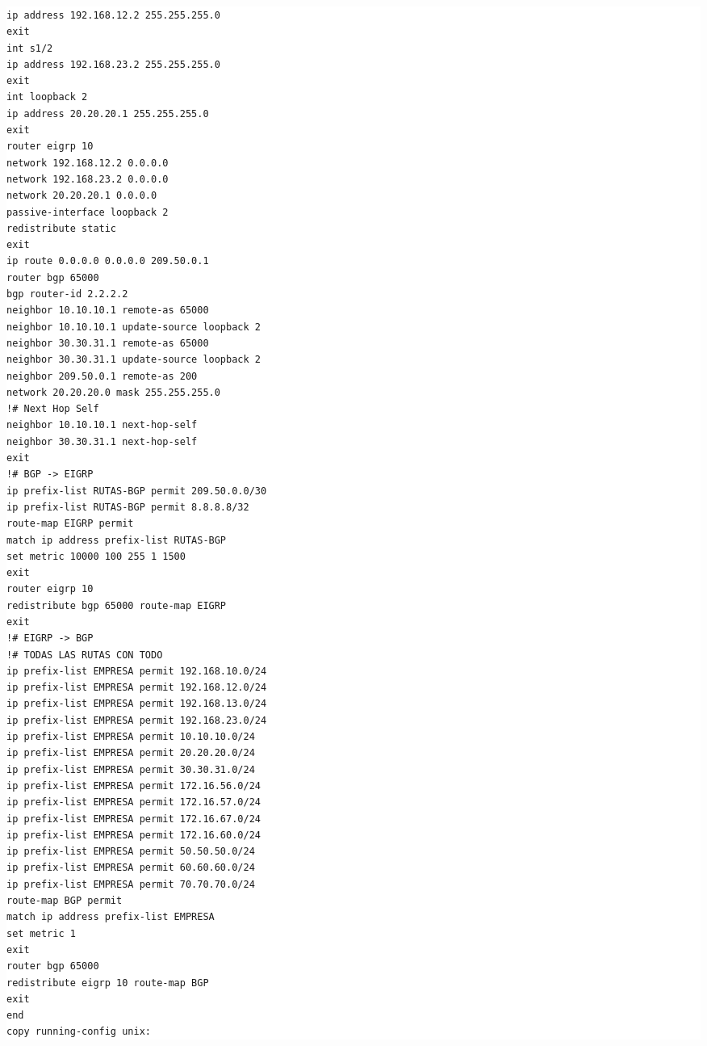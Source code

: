 ```
ip address 192.168.12.2 255.255.255.0
exit
int s1/2
ip address 192.168.23.2 255.255.255.0
exit
int loopback 2
ip address 20.20.20.1 255.255.255.0
exit
router eigrp 10
network 192.168.12.2 0.0.0.0
network 192.168.23.2 0.0.0.0
network 20.20.20.1 0.0.0.0
passive-interface loopback 2
redistribute static
exit
ip route 0.0.0.0 0.0.0.0 209.50.0.1
router bgp 65000
bgp router-id 2.2.2.2
neighbor 10.10.10.1 remote-as 65000
neighbor 10.10.10.1 update-source loopback 2
neighbor 30.30.31.1 remote-as 65000
neighbor 30.30.31.1 update-source loopback 2
neighbor 209.50.0.1 remote-as 200
network 20.20.20.0 mask 255.255.255.0
!# Next Hop Self
neighbor 10.10.10.1 next-hop-self
neighbor 30.30.31.1 next-hop-self
exit
!# BGP -> EIGRP
ip prefix-list RUTAS-BGP permit 209.50.0.0/30
ip prefix-list RUTAS-BGP permit 8.8.8.8/32
route-map EIGRP permit
match ip address prefix-list RUTAS-BGP
set metric 10000 100 255 1 1500
exit
router eigrp 10
redistribute bgp 65000 route-map EIGRP
exit
!# EIGRP -> BGP
!# TODAS LAS RUTAS CON TODO
ip prefix-list EMPRESA permit 192.168.10.0/24
ip prefix-list EMPRESA permit 192.168.12.0/24
ip prefix-list EMPRESA permit 192.168.13.0/24
ip prefix-list EMPRESA permit 192.168.23.0/24
ip prefix-list EMPRESA permit 10.10.10.0/24
ip prefix-list EMPRESA permit 20.20.20.0/24
ip prefix-list EMPRESA permit 30.30.31.0/24
ip prefix-list EMPRESA permit 172.16.56.0/24
ip prefix-list EMPRESA permit 172.16.57.0/24
ip prefix-list EMPRESA permit 172.16.67.0/24
ip prefix-list EMPRESA permit 172.16.60.0/24
ip prefix-list EMPRESA permit 50.50.50.0/24
ip prefix-list EMPRESA permit 60.60.60.0/24
ip prefix-list EMPRESA permit 70.70.70.0/24
route-map BGP permit
match ip address prefix-list EMPRESA
set metric 1
exit
router bgp 65000
redistribute eigrp 10 route-map BGP
exit
end
copy running-config unix:
```